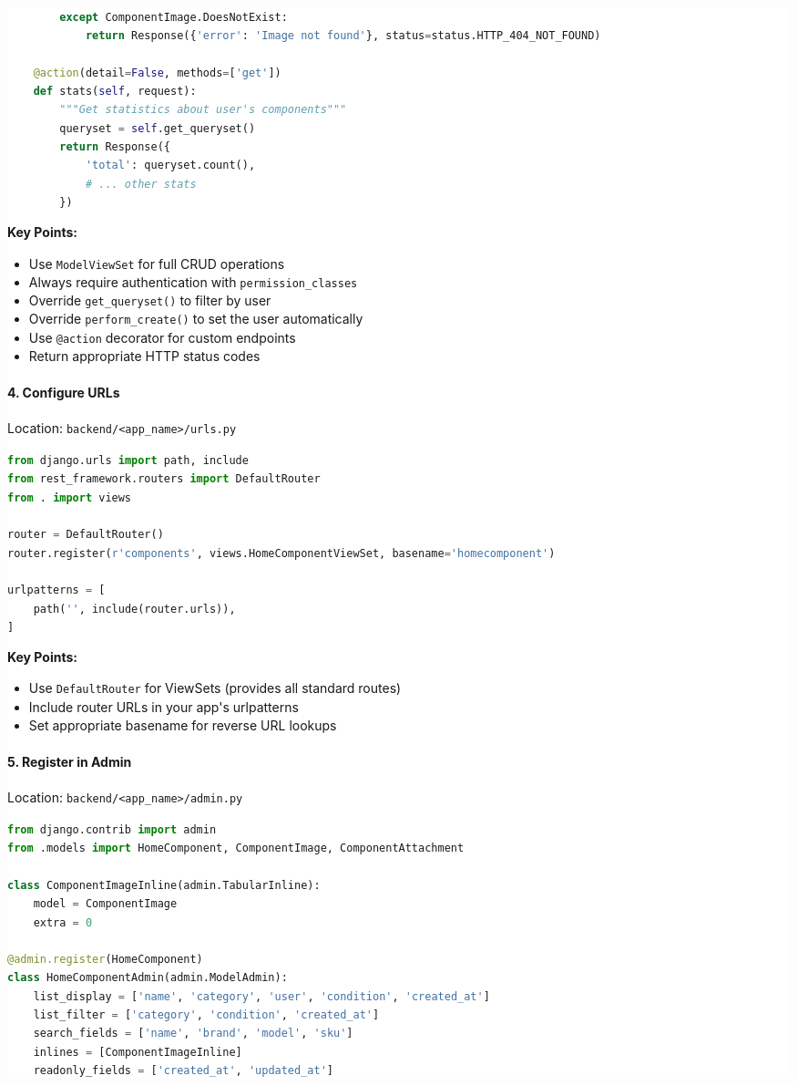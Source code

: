 ```python
        except ComponentImage.DoesNotExist:
            return Response({'error': 'Image not found'}, status=status.HTTP_404_NOT_FOUND)

    @action(detail=False, methods=['get'])
    def stats(self, request):
        """Get statistics about user's components"""
        queryset = self.get_queryset()
        return Response({
            'total': queryset.count(),
            # ... other stats
        })
```

**Key Points:**

- Use `ModelViewSet` for full CRUD operations
- Always require authentication with `permission_classes`
- Override `get_queryset()` to filter by user
- Override `perform_create()` to set the user automatically
- Use `@action` decorator for custom endpoints
- Return appropriate HTTP status codes

#### 4. Configure URLs

Location: `backend/<app_name>/urls.py`

```python
from django.urls import path, include
from rest_framework.routers import DefaultRouter
from . import views

router = DefaultRouter()
router.register(r'components', views.HomeComponentViewSet, basename='homecomponent')

urlpatterns = [
    path('', include(router.urls)),
]
```

**Key Points:**

- Use `DefaultRouter` for ViewSets (provides all standard routes)
- Include router URLs in your app's urlpatterns
- Set appropriate basename for reverse URL lookups

#### 5. Register in Admin

Location: `backend/<app_name>/admin.py`

```python
from django.contrib import admin
from .models import HomeComponent, ComponentImage, ComponentAttachment

class ComponentImageInline(admin.TabularInline):
    model = ComponentImage
    extra = 0

@admin.register(HomeComponent)
class HomeComponentAdmin(admin.ModelAdmin):
    list_display = ['name', 'category', 'user', 'condition', 'created_at']
    list_filter = ['category', 'condition', 'created_at']
    search_fields = ['name', 'brand', 'model', 'sku']
    inlines = [ComponentImageInline]
    readonly_fields = ['created_at', 'updated_at']
```
